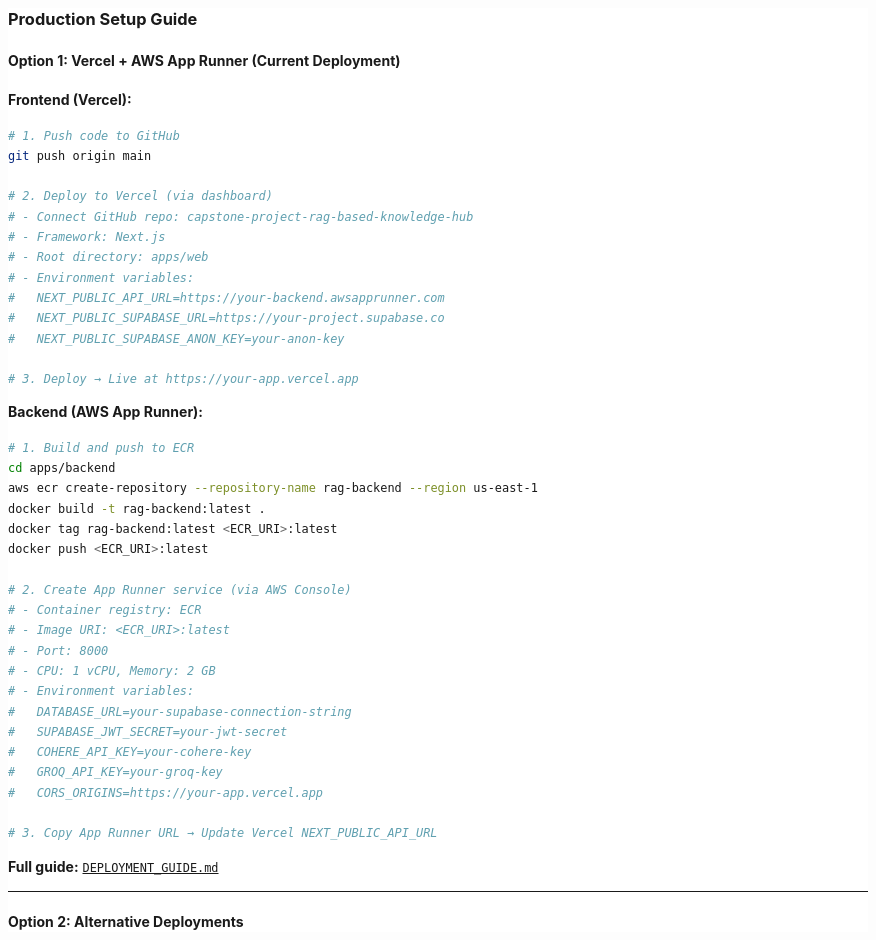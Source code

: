 
### Production Setup Guide

#### **Option 1: Vercel + AWS App Runner** (Current Deployment)

**Frontend (Vercel):**

```bash
# 1. Push code to GitHub
git push origin main

# 2. Deploy to Vercel (via dashboard)
# - Connect GitHub repo: capstone-project-rag-based-knowledge-hub
# - Framework: Next.js
# - Root directory: apps/web
# - Environment variables:
#   NEXT_PUBLIC_API_URL=https://your-backend.awsapprunner.com
#   NEXT_PUBLIC_SUPABASE_URL=https://your-project.supabase.co
#   NEXT_PUBLIC_SUPABASE_ANON_KEY=your-anon-key

# 3. Deploy → Live at https://your-app.vercel.app
```

**Backend (AWS App Runner):**

```bash
# 1. Build and push to ECR
cd apps/backend
aws ecr create-repository --repository-name rag-backend --region us-east-1
docker build -t rag-backend:latest .
docker tag rag-backend:latest <ECR_URI>:latest
docker push <ECR_URI>:latest

# 2. Create App Runner service (via AWS Console)
# - Container registry: ECR
# - Image URI: <ECR_URI>:latest
# - Port: 8000
# - CPU: 1 vCPU, Memory: 2 GB
# - Environment variables:
#   DATABASE_URL=your-supabase-connection-string
#   SUPABASE_JWT_SECRET=your-jwt-secret
#   COHERE_API_KEY=your-cohere-key
#   GROQ_API_KEY=your-groq-key
#   CORS_ORIGINS=https://your-app.vercel.app

# 3. Copy App Runner URL → Update Vercel NEXT_PUBLIC_API_URL
```

**Full guide:** [`DEPLOYMENT_GUIDE.md`](./DEPLOYMENT_GUIDE.md)

---

#### **Option 2: Alternative Deployments**
